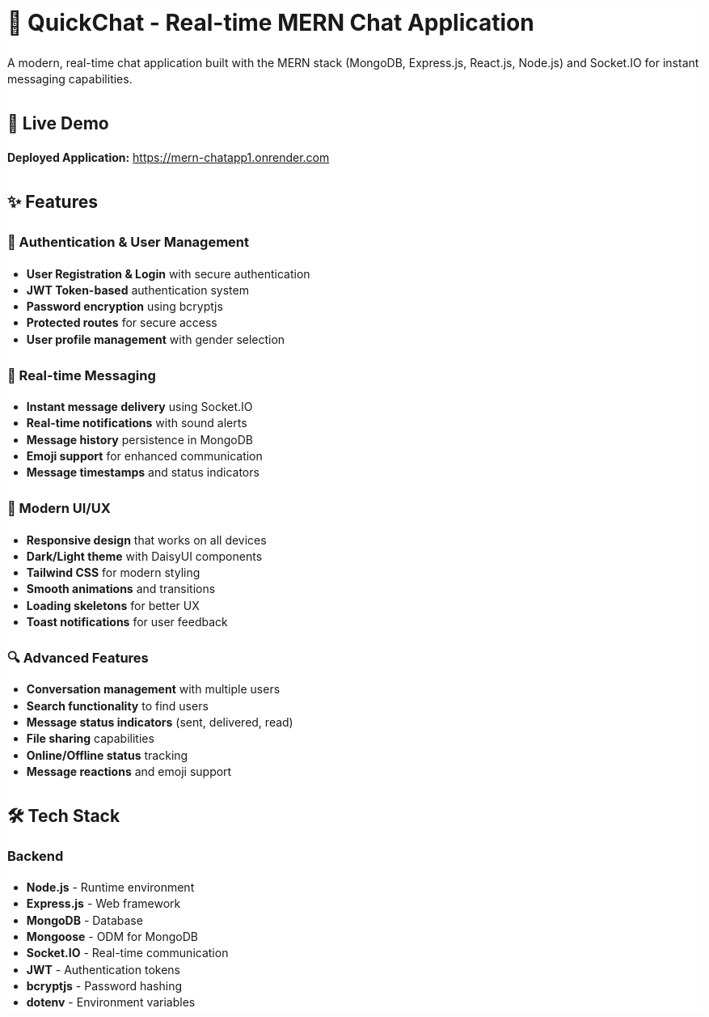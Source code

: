 # 💬 QuickChat - Real-time MERN Chat Application

A modern, real-time chat application built with the MERN stack (MongoDB, Express.js, React.js, Node.js) and Socket.IO for instant messaging capabilities.

## 🌟 Live Demo

**Deployed Application:** https://mern-chatapp1.onrender.com

## ✨ Features

### 🔐 Authentication & User Management
- **User Registration & Login** with secure authentication
- **JWT Token-based** authentication system
- **Password encryption** using bcryptjs
- **Protected routes** for secure access
- **User profile management** with gender selection

### 💬 Real-time Messaging
- **Instant message delivery** using Socket.IO
- **Real-time notifications** with sound alerts
- **Message history** persistence in MongoDB
- **Emoji support** for enhanced communication
- **Message timestamps** and status indicators

### 🎨 Modern UI/UX
- **Responsive design** that works on all devices
- **Dark/Light theme** with DaisyUI components
- **Tailwind CSS** for modern styling
- **Smooth animations** and transitions
- **Loading skeletons** for better UX
- **Toast notifications** for user feedback

### 🔍 Advanced Features
- **Conversation management** with multiple users
- **Search functionality** to find users
- **Message status indicators** (sent, delivered, read)
- **File sharing** capabilities
- **Online/Offline status** tracking
- **Message reactions** and emoji support

## 🛠️ Tech Stack

### Backend
- **Node.js** - Runtime environment
- **Express.js** - Web framework
- **MongoDB** - Database
- **Mongoose** - ODM for MongoDB
- **Socket.IO** - Real-time communication
- **JWT** - Authentication tokens
- **bcryptjs** - Password hashing
- **dotenv** - Environment variables
